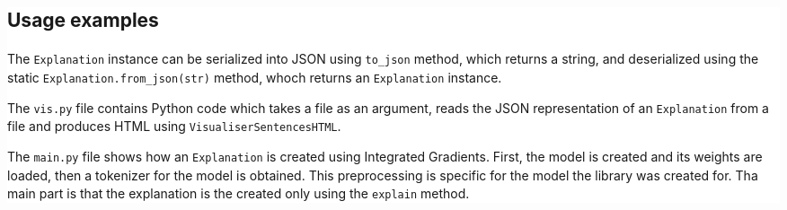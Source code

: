 ## Usage examples

The <code>Explanation</code> instance can be serialized into JSON using <code>to_json</code> method, which returns a string, and deserialized using the static <code>Explanation.from_json(str)</code> method, whoch returns an <code>Explanation</code> instance. 

The <code>vis.py</code> file contains Python code which takes a file as an argument, reads the JSON representation of an <code>Explanation</code> from a file and produces HTML using <code>VisualiserSentencesHTML</code>.

The <code>main.py</code> file shows how an <code>Explanation</code> is created using Integrated Gradients. First, the model is created and its weights are loaded, then a tokenizer for the model is obtained. This preprocessing is specific for the model the library was created for. Tha main part is that the explanation is the created only using the <code>explain</code> method.
